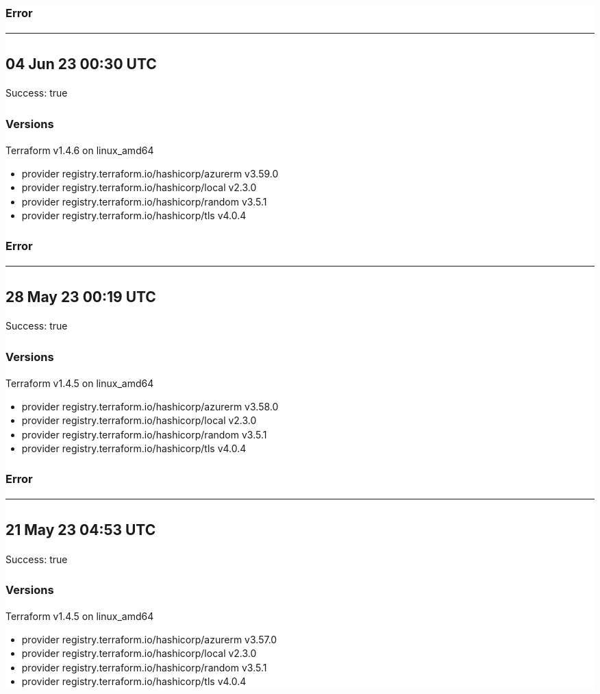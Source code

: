 ### Error



---

## 04 Jun 23 00:30 UTC

Success: true

### Versions

Terraform v1.4.6
on linux_amd64
+ provider registry.terraform.io/hashicorp/azurerm v3.59.0
+ provider registry.terraform.io/hashicorp/local v2.3.0
+ provider registry.terraform.io/hashicorp/random v3.5.1
+ provider registry.terraform.io/hashicorp/tls v4.0.4

### Error



---

## 28 May 23 00:19 UTC

Success: true

### Versions

Terraform v1.4.5
on linux_amd64
+ provider registry.terraform.io/hashicorp/azurerm v3.58.0
+ provider registry.terraform.io/hashicorp/local v2.3.0
+ provider registry.terraform.io/hashicorp/random v3.5.1
+ provider registry.terraform.io/hashicorp/tls v4.0.4

### Error



---

## 21 May 23 04:53 UTC

Success: true

### Versions

Terraform v1.4.5
on linux_amd64
+ provider registry.terraform.io/hashicorp/azurerm v3.57.0
+ provider registry.terraform.io/hashicorp/local v2.3.0
+ provider registry.terraform.io/hashicorp/random v3.5.1
+ provider registry.terraform.io/hashicorp/tls v4.0.4
